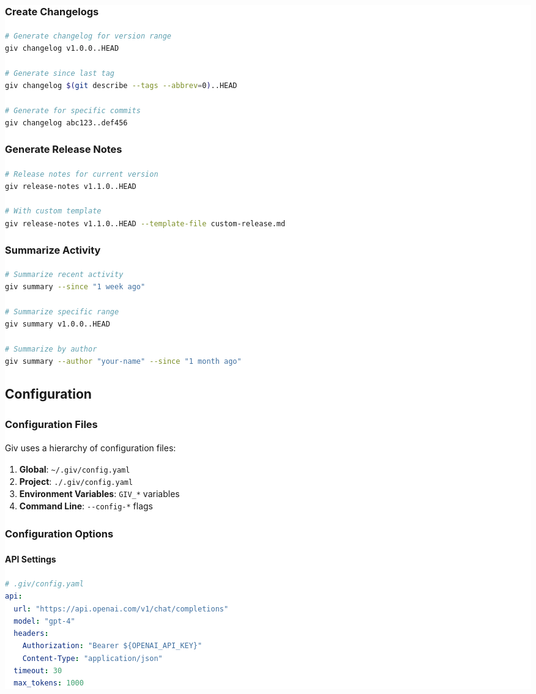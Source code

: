 ### Create Changelogs

```bash
# Generate changelog for version range
giv changelog v1.0.0..HEAD

# Generate since last tag
giv changelog $(git describe --tags --abbrev=0)..HEAD

# Generate for specific commits
giv changelog abc123..def456
```

### Generate Release Notes

```bash
# Release notes for current version
giv release-notes v1.1.0..HEAD

# With custom template
giv release-notes v1.1.0..HEAD --template-file custom-release.md
```

### Summarize Activity

```bash
# Summarize recent activity
giv summary --since "1 week ago"

# Summarize specific range
giv summary v1.0.0..HEAD

# Summarize by author
giv summary --author "your-name" --since "1 month ago"
```

## Configuration

### Configuration Files

Giv uses a hierarchy of configuration files:

1. **Global**: `~/.giv/config.yaml`
2. **Project**: `./.giv/config.yaml`
3. **Environment Variables**: `GIV_*` variables
4. **Command Line**: `--config-*` flags

### Configuration Options

#### API Settings

```yaml
# .giv/config.yaml
api:
  url: "https://api.openai.com/v1/chat/completions"
  model: "gpt-4"
  headers:
    Authorization: "Bearer ${OPENAI_API_KEY}"
    Content-Type: "application/json"
  timeout: 30
  max_tokens: 1000
```
